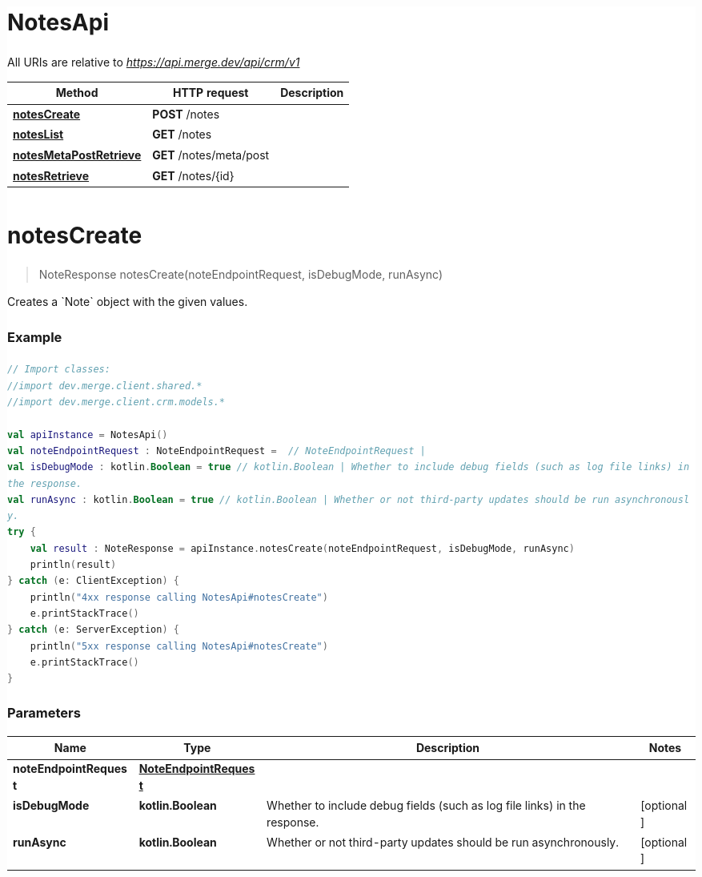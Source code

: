 # NotesApi

All URIs are relative to *https://api.merge.dev/api/crm/v1*

Method | HTTP request | Description
------------- | ------------- | -------------
[**notesCreate**](NotesApi.md#notesCreate) | **POST** /notes | 
[**notesList**](NotesApi.md#notesList) | **GET** /notes | 
[**notesMetaPostRetrieve**](NotesApi.md#notesMetaPostRetrieve) | **GET** /notes/meta/post | 
[**notesRetrieve**](NotesApi.md#notesRetrieve) | **GET** /notes/{id} | 


<a name="notesCreate"></a>
# **notesCreate**
> NoteResponse notesCreate(noteEndpointRequest, isDebugMode, runAsync)



Creates a &#x60;Note&#x60; object with the given values.

### Example
```kotlin
// Import classes:
//import dev.merge.client.shared.*
//import dev.merge.client.crm.models.*

val apiInstance = NotesApi()
val noteEndpointRequest : NoteEndpointRequest =  // NoteEndpointRequest | 
val isDebugMode : kotlin.Boolean = true // kotlin.Boolean | Whether to include debug fields (such as log file links) in the response.
val runAsync : kotlin.Boolean = true // kotlin.Boolean | Whether or not third-party updates should be run asynchronously.
try {
    val result : NoteResponse = apiInstance.notesCreate(noteEndpointRequest, isDebugMode, runAsync)
    println(result)
} catch (e: ClientException) {
    println("4xx response calling NotesApi#notesCreate")
    e.printStackTrace()
} catch (e: ServerException) {
    println("5xx response calling NotesApi#notesCreate")
    e.printStackTrace()
}
```

### Parameters

Name | Type | Description  | Notes
------------- | ------------- | ------------- | -------------
 **noteEndpointRequest** | [**NoteEndpointRequest**](NoteEndpointRequest.md)|  |
 **isDebugMode** | **kotlin.Boolean**| Whether to include debug fields (such as log file links) in the response. | [optional]
 **runAsync** | **kotlin.Boolean**| Whether or not third-party updates should be run asynchronously. | [optional]
